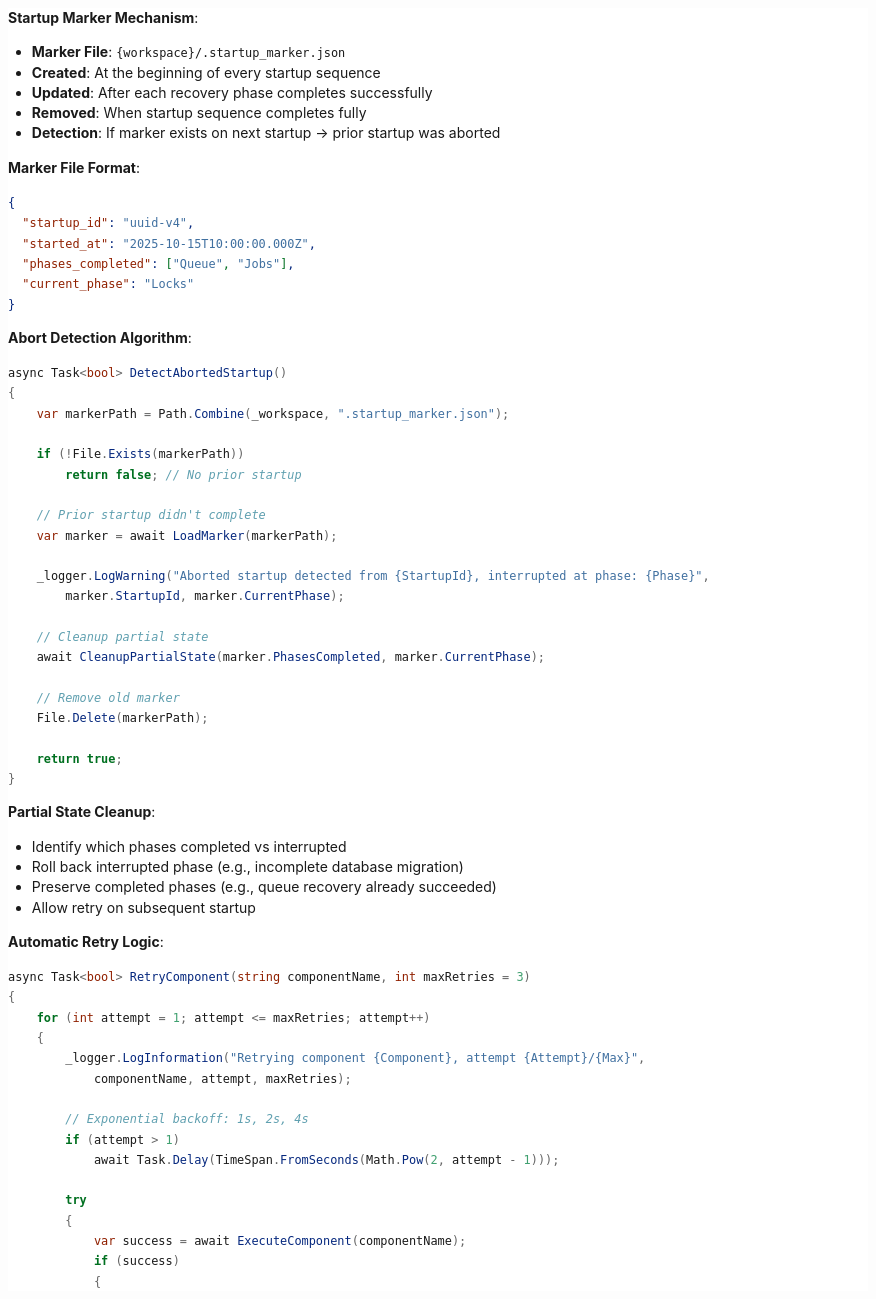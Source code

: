 **Startup Marker Mechanism**:
- **Marker File**: `{workspace}/.startup_marker.json`
- **Created**: At the beginning of every startup sequence
- **Updated**: After each recovery phase completes successfully
- **Removed**: When startup sequence completes fully
- **Detection**: If marker exists on next startup → prior startup was aborted

**Marker File Format**:
```json
{
  "startup_id": "uuid-v4",
  "started_at": "2025-10-15T10:00:00.000Z",
  "phases_completed": ["Queue", "Jobs"],
  "current_phase": "Locks"
}
```

**Abort Detection Algorithm**:
```csharp
async Task<bool> DetectAbortedStartup()
{
    var markerPath = Path.Combine(_workspace, ".startup_marker.json");

    if (!File.Exists(markerPath))
        return false; // No prior startup

    // Prior startup didn't complete
    var marker = await LoadMarker(markerPath);

    _logger.LogWarning("Aborted startup detected from {StartupId}, interrupted at phase: {Phase}",
        marker.StartupId, marker.CurrentPhase);

    // Cleanup partial state
    await CleanupPartialState(marker.PhasesCompleted, marker.CurrentPhase);

    // Remove old marker
    File.Delete(markerPath);

    return true;
}
```

**Partial State Cleanup**:
- Identify which phases completed vs interrupted
- Roll back interrupted phase (e.g., incomplete database migration)
- Preserve completed phases (e.g., queue recovery already succeeded)
- Allow retry on subsequent startup

**Automatic Retry Logic**:
```csharp
async Task<bool> RetryComponent(string componentName, int maxRetries = 3)
{
    for (int attempt = 1; attempt <= maxRetries; attempt++)
    {
        _logger.LogInformation("Retrying component {Component}, attempt {Attempt}/{Max}",
            componentName, attempt, maxRetries);

        // Exponential backoff: 1s, 2s, 4s
        if (attempt > 1)
            await Task.Delay(TimeSpan.FromSeconds(Math.Pow(2, attempt - 1)));

        try
        {
            var success = await ExecuteComponent(componentName);
            if (success)
            {
```